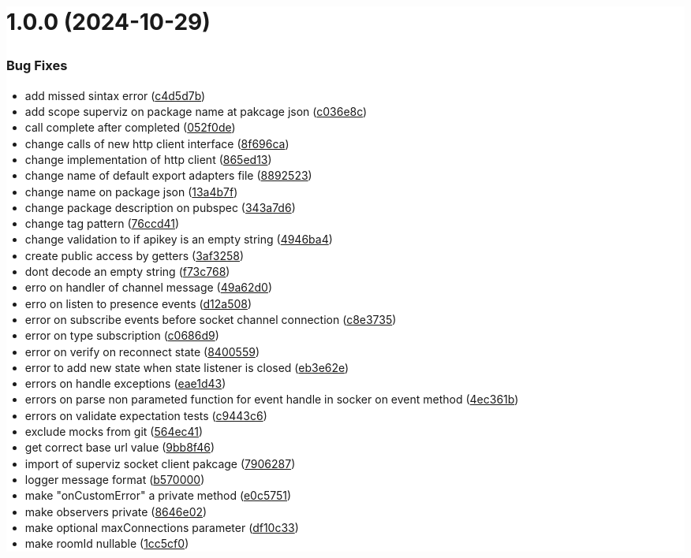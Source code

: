 # 1.0.0 (2024-10-29)


### Bug Fixes

* add missed sintax error ([c4d5d7b](https://github.com/SuperViz/realtime-flutter/commit/c4d5d7b61cc92eb47cd3f42dbca4b6c7a4da6fb5))
* add scope superviz on package name at pakcage json ([c036e8c](https://github.com/SuperViz/realtime-flutter/commit/c036e8c2b2611bf9b9db1d706e45555d7c0676c5))
* call complete after completed ([052f0de](https://github.com/SuperViz/realtime-flutter/commit/052f0de868c4c6cac88480d32f0999f606e73ede))
* change calls of new http client interface ([8f696ca](https://github.com/SuperViz/realtime-flutter/commit/8f696ca4310bc2e1922af8025b4929573eb7a22f))
* change implementation of http client ([865ed13](https://github.com/SuperViz/realtime-flutter/commit/865ed1371000f09c0ef78a11960f7f4615462d4d))
* change name of default export adapters file ([8892523](https://github.com/SuperViz/realtime-flutter/commit/88925231df79431bc2712c342ddc3017c7a0ed49))
* change name on package json ([13a4b7f](https://github.com/SuperViz/realtime-flutter/commit/13a4b7f2f0bd18a4e625eb02268026ecd754d6d1))
* change package description on pubspec ([343a7d6](https://github.com/SuperViz/realtime-flutter/commit/343a7d6d44de0145db6540c51ff1fa631fad7c48))
* change tag pattern ([76ccd41](https://github.com/SuperViz/realtime-flutter/commit/76ccd416fec08128d4a488c79ec680e0cab89b51))
* change validation to if apikey is an empty string ([4946ba4](https://github.com/SuperViz/realtime-flutter/commit/4946ba4b2af03eb172d48525020904a78ebd2755))
* create public access by getters ([3af3258](https://github.com/SuperViz/realtime-flutter/commit/3af3258682647c3bb389aab1d9428b38e43f1dbb))
* dont decode an empty string ([f73c768](https://github.com/SuperViz/realtime-flutter/commit/f73c768961ba448b9e64d594fa1d42154b058701))
* erro on handler of channel message ([49a62d0](https://github.com/SuperViz/realtime-flutter/commit/49a62d0343bdc4ac8412c41cb012fe6906e23dcf))
* erro on listen to presence events ([d12a508](https://github.com/SuperViz/realtime-flutter/commit/d12a50865e1b57d4fd2a2d0d4b1b30e8cbfee528))
* error on subscribe events before socket channel connection ([c8e3735](https://github.com/SuperViz/realtime-flutter/commit/c8e37355878e2ff96f47ff0dfac7c3775f7edbb4))
* error on type subscription ([c0686d9](https://github.com/SuperViz/realtime-flutter/commit/c0686d9a2432557c171c9cc316527aa96f0aecbc))
* error on verify on reconnect state ([8400559](https://github.com/SuperViz/realtime-flutter/commit/84005599bbbb82435ee054b3d75a90774243857d))
* error to add new state when state listener is closed ([eb3e62e](https://github.com/SuperViz/realtime-flutter/commit/eb3e62ef0633e658d5b44f97bd7fa4e090a9f21a))
* errors on handle exceptions ([eae1d43](https://github.com/SuperViz/realtime-flutter/commit/eae1d4365403728fd3a0dca528f085719158f06b))
* errors on parse non parameted function for event handle in socker on event method ([4ec361b](https://github.com/SuperViz/realtime-flutter/commit/4ec361b8f14e864711d64173a57738653d1af09d))
* errors on validate expectation tests ([c9443c6](https://github.com/SuperViz/realtime-flutter/commit/c9443c6fa67ae6d68b39c2fa034fd68bd57d021f))
* exclude mocks from git ([564ec41](https://github.com/SuperViz/realtime-flutter/commit/564ec419c42a6ec0d594aa40fce6e51a3ba35d5d))
* get correct base url value ([9bb8f46](https://github.com/SuperViz/realtime-flutter/commit/9bb8f46ec83500c1cf6b02469f9ad4fe2a853562))
* import of superviz socket client pakcage ([7906287](https://github.com/SuperViz/realtime-flutter/commit/7906287e72cf21e5fa18440f94d3874a5ce49b7b))
* logger message format ([b570000](https://github.com/SuperViz/realtime-flutter/commit/b5700000282dee115c55ef23881e7145f5703afc))
* make "onCustomError" a private method ([e0c5751](https://github.com/SuperViz/realtime-flutter/commit/e0c5751a1db92d3596727a2c57b452afb5f54e05))
* make observers private ([8646e02](https://github.com/SuperViz/realtime-flutter/commit/8646e02cf3aa25f4e07d723c370c4884c9c207a1))
* make optional maxConnections parameter ([df10c33](https://github.com/SuperViz/realtime-flutter/commit/df10c33074eb321a7feaf65d39019ddde5c5ae11))
* make roomId nullable ([1cc5cf0](https://github.com/SuperViz/realtime-flutter/commit/1cc5cf08a7825c8447a3d812dc240a70a03d70d9))